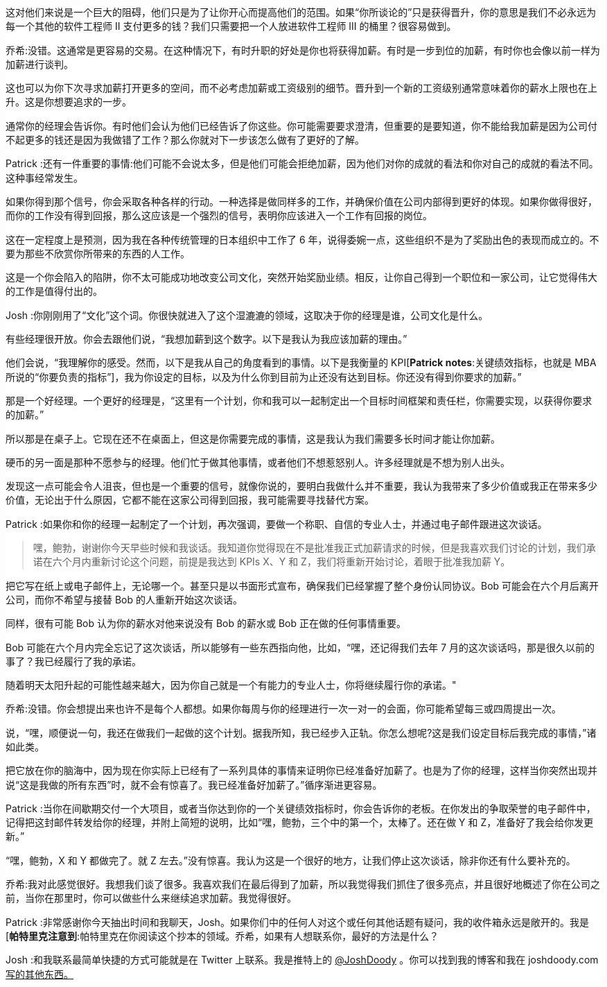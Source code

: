这对他们来说是一个巨大的阻碍，他们只是为了让你开心而提高他们的范围。如果“你所谈论的”只是获得晋升，你的意思是我们不必永远为每一个其他的软件工程师 II 支付更多的钱？我们只需要把一个人放进软件工程师 III 的桶里？很容易做到。

乔希:没错。这通常是更容易的交易。在这种情况下，有时升职的好处是你也将获得加薪。有时是一步到位的加薪，有时你也会像以前一样为加薪进行谈判。

这也可以为你下次寻求加薪打开更多的空间，而不必考虑加薪或工资级别的细节。晋升到一个新的工资级别通常意味着你的薪水上限也在上升。这是你想要追求的一步。

通常你的经理会告诉你。有时他们会认为他们已经告诉了你这些。你可能需要要求澄清，但重要的是要知道，你不能给我加薪是因为公司付不起更多的钱还是因为我做错了工作？那么你就对下一步该怎么做有了更好的了解。

Patrick :还有一件重要的事情:他们可能不会说太多，但是他们可能会拒绝加薪，因为他们对你的成就的看法和你对自己的成就的看法不同。这种事经常发生。

如果你得到那个信号，你会采取各种各样的行动。一种选择是做同样多的工作，并确保价值在公司内部得到更好的体现。如果你做得很好，而你的工作没有得到回报，那么这应该是一个强烈的信号，表明你应该进入一个工作有回报的岗位。

这在一定程度上是预测，因为我在各种传统管理的日本组织中工作了 6 年，说得委婉一点，这些组织不是为了奖励出色的表现而成立的。不要为那些不欣赏你所带来的东西的人工作。

这是一个你会陷入的陷阱，你不太可能成功地改变公司文化，突然开始奖励业绩。相反，让你自己得到一个职位和一家公司，让它觉得伟大的工作是值得付出的。

Josh :你刚刚用了“文化”这个词。你很快就进入了这个湿漉漉的领域，这取决于你的经理是谁，公司文化是什么。

有些经理很开放。你会去跟他们说，“我想加薪到这个数字。以下是我认为我应该加薪的理由。”

他们会说，“我理解你的感受。然而，以下是我从自己的角度看到的事情。以下是我衡量的 KPI[**Patrick notes**:关键绩效指标，也就是 MBA 所说的“你要负责的指标”]，我为你设定的目标，以及为什么你到目前为止还没有达到目标。你还没有得到你要求的加薪。”

那是一个好经理。一个更好的经理是，“这里有一个计划，你和我可以一起制定出一个目标时间框架和责任栏，你需要实现，以获得你要求的加薪。”

所以那是在桌子上。它现在还不在桌面上，但这是你需要完成的事情，这是我认为我们需要多长时间才能让你加薪。

硬币的另一面是那种不愿参与的经理。他们忙于做其他事情，或者他们不想惹怒别人。许多经理就是不想为别人出头。

发现这一点可能会令人沮丧，但也是一个重要的信号，就像你说的，要明白我做什么并不重要，我认为我带来了多少价值或我正在带来多少价值，无论出于什么原因，它都不能在这家公司得到回报，我可能需要寻找替代方案。

Patrick :如果你和你的经理一起制定了一个计划，再次强调，要做一个称职、自信的专业人士，并通过电子邮件跟进这次谈话。

> 嘿，鲍勃，谢谢你今天早些时候和我谈话。我知道你觉得现在不是批准我正式加薪请求的时候，但是我喜欢我们讨论的计划，我们承诺在六个月内重新讨论这个问题，前提是我达到 KPIs X、Y 和 Z，我们将重新开始讨论，着眼于批准我加薪 Y。

把它写在纸上或电子邮件上，无论哪一个。甚至只是以书面形式宣布，确保我们已经掌握了整个身份认同协议。Bob 可能会在六个月后离开公司，而你不希望与接替 Bob 的人重新开始这次谈话。

同样，很有可能 Bob 认为你的薪水对他来说没有 Bob 的薪水或 Bob 正在做的任何事情重要。

Bob 可能在六个月内完全忘记了这次谈话，所以能够有一些东西指向他，比如，“嘿，还记得我们去年 7 月的这次谈话吗，那是很久以前的事了？我已经履行了我的承诺。

随着明天太阳升起的可能性越来越大，因为你自己就是一个有能力的专业人士，你将继续履行你的承诺。"

乔希:没错。你会想提出来也许不是每个人都想。如果你每周与你的经理进行一次一对一的会面，你可能希望每三或四周提出一次。

说，“嘿，顺便说一句，我还在做我们一起做的这个计划。据我所知，我已经步入正轨。你怎么想呢?这是我们设定目标后我完成的事情，”诸如此类。

把它放在你的脑海中，因为现在你实际上已经有了一系列具体的事情来证明你已经准备好加薪了。也是为了你的经理，这样当你突然出现并说“这是我做的所有东西”时，就不会有惊喜了。我已经准备好加薪了。”循序渐进更容易。

Patrick :当你在间歇期交付一个大项目，或者当你达到你的一个关键绩效指标时，你会告诉你的老板。在你发出的争取荣誉的电子邮件中，记得把这封邮件转发给你的经理，并附上简短的说明，比如“嘿，鲍勃，三个中的第一个，太棒了。还在做 Y 和 Z，准备好了我会给你发更新。”

“嘿，鲍勃，X 和 Y 都做完了。就 Z 左去。”没有惊喜。我认为这是一个很好的地方，让我们停止这次谈话，除非你还有什么要补充的。

乔希:我对此感觉很好。我想我们谈了很多。我喜欢我们在最后得到了加薪，所以我觉得我们抓住了很多亮点，并且很好地概述了你在公司之前，当你在那里时，你可以做些什么来继续追求加薪。我觉得很好。

Patrick :非常感谢你今天抽出时间和我聊天，Josh。如果你们中的任何人对这个或任何其他话题有疑问，我的收件箱永远是敞开的。我是[**帕特里克注意到**:帕特里克在你阅读这个抄本的领域。乔希，如果有人想联系你，最好的方法是什么？

Josh :和我联系最简单快捷的方式可能就是在 Twitter 上联系。我是推特上的 [@JoshDoody](https://twitter.com/joshdoody) 。你可以找到我的博客和我在 joshdoody.com[写的其他东西。](http://www.joshdoody.com)
